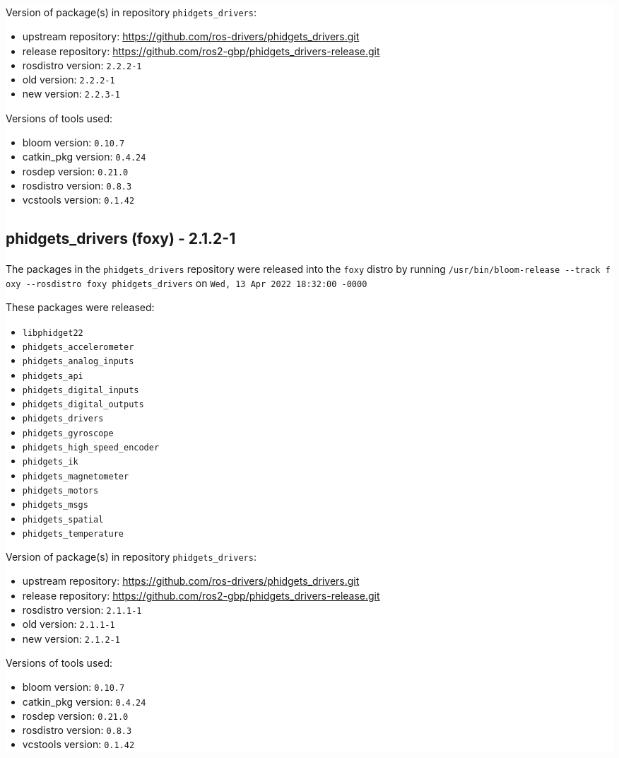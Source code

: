 Version of package(s) in repository `phidgets_drivers`:

- upstream repository: https://github.com/ros-drivers/phidgets_drivers.git
- release repository: https://github.com/ros2-gbp/phidgets_drivers-release.git
- rosdistro version: `2.2.2-1`
- old version: `2.2.2-1`
- new version: `2.2.3-1`

Versions of tools used:

- bloom version: `0.10.7`
- catkin_pkg version: `0.4.24`
- rosdep version: `0.21.0`
- rosdistro version: `0.8.3`
- vcstools version: `0.1.42`


## phidgets_drivers (foxy) - 2.1.2-1

The packages in the `phidgets_drivers` repository were released into the `foxy` distro by running `/usr/bin/bloom-release --track foxy --rosdistro foxy phidgets_drivers` on `Wed, 13 Apr 2022 18:32:00 -0000`

These packages were released:
- `libphidget22`
- `phidgets_accelerometer`
- `phidgets_analog_inputs`
- `phidgets_api`
- `phidgets_digital_inputs`
- `phidgets_digital_outputs`
- `phidgets_drivers`
- `phidgets_gyroscope`
- `phidgets_high_speed_encoder`
- `phidgets_ik`
- `phidgets_magnetometer`
- `phidgets_motors`
- `phidgets_msgs`
- `phidgets_spatial`
- `phidgets_temperature`

Version of package(s) in repository `phidgets_drivers`:

- upstream repository: https://github.com/ros-drivers/phidgets_drivers.git
- release repository: https://github.com/ros2-gbp/phidgets_drivers-release.git
- rosdistro version: `2.1.1-1`
- old version: `2.1.1-1`
- new version: `2.1.2-1`

Versions of tools used:

- bloom version: `0.10.7`
- catkin_pkg version: `0.4.24`
- rosdep version: `0.21.0`
- rosdistro version: `0.8.3`
- vcstools version: `0.1.42`
